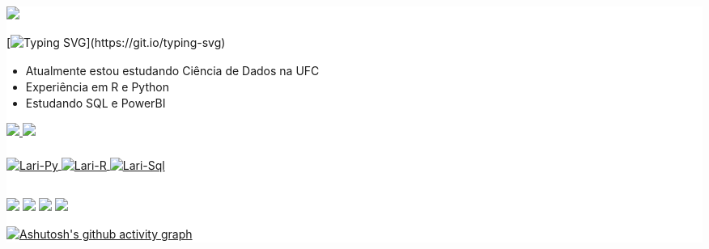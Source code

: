 <img width=100% src="https://capsule-render.vercel.app/api?type=waving&color=ff839b&height=120&section=header"/>

[![Typing SVG](https://readme-typing-svg.herokuapp.com/?color=ff839b&size=35&center=true&vCenter=true&width=1000&lines=Olá,+eu+sou+a+Larissa+Sousa!;Hello,+my+name+is+Larissa+Sousa!)](https://git.io/typing-svg)

- Atualmente estou estudando Ciência de Dados na UFC
- Experiência em  R e Python
- Estudando SQL e PowerBI

<div>
   <a href="https://github.com/larissavvsous">
   <img heigth="180em" src="https://github-readme-stats.vercel.app/api?username=larissavvsous&show_icons=true&theme=dracula&include_all_comits=true&count_private=true"/>
   <img heigth="180em" src="https://github-readme-stats.vercel.app/api/top-langs/?username=larissavvsous&layout=compact&langs_count=16&theme=dracula"/>
</div>

<div style="display: inline_block"><br>
   <img align="center" alt="Lari-Py" height="30" width="40" src="https://cdn.jsdelivr.net/gh/devicons/devicon/icons/python/python-original.svg">
   <img align="center" alt="Lari-R" height="30" width="40" src="https://cdn.jsdelivr.net/gh/devicons/devicon/icons/rstudio/rstudio-original.svg">
   <img align="center" alt="Lari-Sql" height="30" width="40" src="https://cdn.jsdelivr.net/gh/devicons/devicon/icons/mysql/mysql-original.svg">
</div>

##

<div>
   <a href="https://www.linkedin.com/in/larissavvsousa" target="_blank"><img src="https://img.shields.io/badge/LinkedIn-0077B5?style=for-the-badge&logo=linkedin&logoColor=white" target="_blank"></a> 
   <a href="https://criarmeulink.com.br/u/1680972487" target="_blank"><img src="https://img.shields.io/badge/Gmail-D14836?style=for-the-badge&logo=gmail&logoColor=white" target="_blank"></a>
   <a href="https://criarmeulink.com.br/u/1680972493" target="_blank"><img src="https://img.shields.io/badge/Telegram-2CA5E0?style=for-the-badge&logo=telegram&logoColor=white" target="_blank"></a>
   <a href="https://www.instagram.com/invites/contact/?i=16xa46dufrzgq&utm_content=1me4v9t" target="_blank"><img src="https://img.shields.io/badge/Instagram-E4405F?style=for-the-badge&logo=instagram&logoColor=white" target="_blank"></a>
</div>

   
[![Ashutosh's github activity graph](https://github-readme-activity-graph.cyclic.app/graph?username=larissavvsous&bg_color=282a36&color=8be9fd&line=ff91a4&point=ff91a4&area=true&hide_border=true)](https://github.com/ashutosh00710/github-readme-activity-graph)
